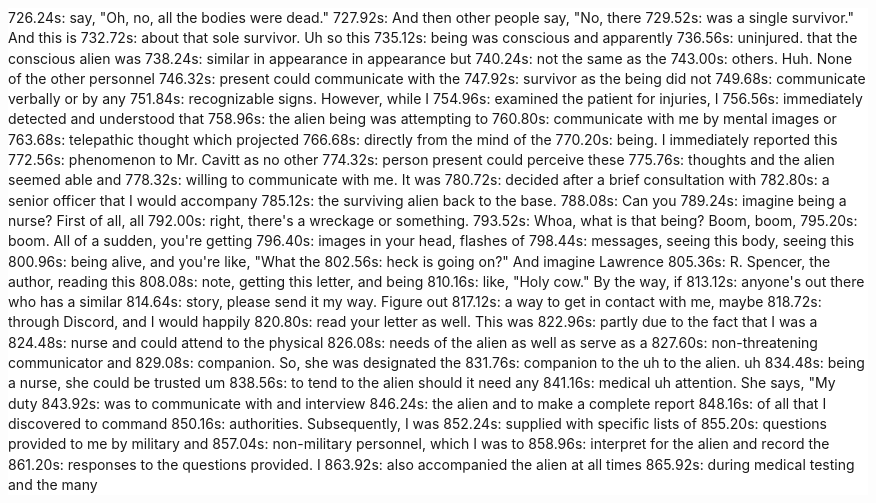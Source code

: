 726.24s: say, "Oh, no, all the bodies were dead."
727.92s: And then other people say, "No, there
729.52s: was a single survivor." And this is
732.72s: about that sole survivor. Uh so this
735.12s: being was conscious and apparently
736.56s: uninjured. that the conscious alien was
738.24s: similar in appearance in appearance but
740.24s: not the same as the
743.00s: others. Huh. None of the other personnel
746.32s: present could communicate with the
747.92s: survivor as the being did not
749.68s: communicate verbally or by any
751.84s: recognizable signs. However, while I
754.96s: examined the patient for injuries, I
756.56s: immediately detected and understood that
758.96s: the alien being was attempting to
760.80s: communicate with me by mental images or
763.68s: telepathic thought which projected
766.68s: directly from the mind of the
770.20s: being. I immediately reported this
772.56s: phenomenon to Mr. Cavitt as no other
774.32s: person present could perceive these
775.76s: thoughts and the alien seemed able and
778.32s: willing to communicate with me. It was
780.72s: decided after a brief consultation with
782.80s: a senior officer that I would accompany
785.12s: the surviving alien back to the base.
788.08s: Can you
789.24s: imagine being a nurse? First of all, all
792.00s: right, there's a wreckage or something.
793.52s: Whoa, what is that being? Boom, boom,
795.20s: boom. All of a sudden, you're getting
796.40s: images in your head, flashes of
798.44s: messages, seeing this body, seeing this
800.96s: being alive, and you're like, "What the
802.56s: heck is going on?" And imagine Lawrence
805.36s: R. Spencer, the author, reading this
808.08s: note, getting this letter, and being
810.16s: like, "Holy cow." By the way, if
813.12s: anyone's out there who has a similar
814.64s: story, please send it my way. Figure out
817.12s: a way to get in contact with me, maybe
818.72s: through Discord, and I would happily
820.80s: read your letter as well. This was
822.96s: partly due to the fact that I was a
824.48s: nurse and could attend to the physical
826.08s: needs of the alien as well as serve as a
827.60s: non-threatening communicator and
829.08s: companion. So, she was designated the
831.76s: companion to the uh to the alien. uh
834.48s: being a nurse, she could be trusted um
838.56s: to tend to the alien should it need any
841.16s: medical uh attention. She says, "My duty
843.92s: was to communicate with and interview
846.24s: the alien and to make a complete report
848.16s: of all that I discovered to command
850.16s: authorities. Subsequently, I was
852.24s: supplied with specific lists of
855.20s: questions provided to me by military and
857.04s: non-military personnel, which I was to
858.96s: interpret for the alien and record the
861.20s: responses to the questions provided. I
863.92s: also accompanied the alien at all times
865.92s: during medical testing and the many